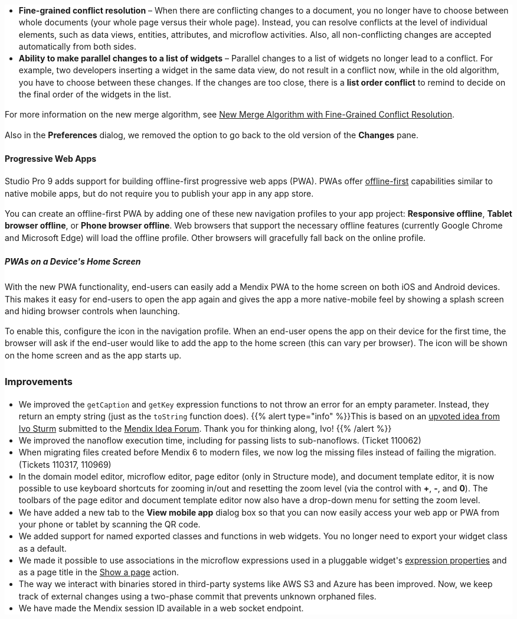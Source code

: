 * **Fine-grained conflict resolution** – When there are conflicting changes to a document, you no longer have to choose between whole documents (your whole page versus their whole page). Instead, you can resolve conflicts at the level of individual elements, such as data views, entities, attributes, and microflow activities. Also, all non-conflicting changes are accepted automatically from both sides.
* **Ability to make parallel changes to a list of widgets** – Parallel changes to a list of widgets no longer lead to a conflict. For example, two developers inserting a widget in the same data view, do not result in a conflict now, while in the old algorithm, you have to choose between these changes. If the changes are too close, there is a **list order conflict** to remind to decide on the final order of the widgets in the list.

For more information on the new merge algorithm, see [New Merge Algorithm with Fine-Grained Conflict Resolution](/refguide/new-merge-algorithm).

Also in the **Preferences** dialog, we removed the option to go back to the old version of the **Changes** pane.

#### Progressive Web Apps

Studio Pro 9 adds support for building offline-first progressive web apps (PWA). PWAs offer [offline-first](/refguide/offline-first) capabilities similar to native mobile apps, but do not require you to publish your app in any app store.

You can create an offline-first PWA by adding one of these new navigation profiles to your app project: **Responsive offline**, **Tablet browser offline**, or **Phone browser offline**. Web browsers that support the necessary offline features (currently Google Chrome and Microsoft Edge) will load the offline profile. Other browsers will gracefully fall back on the online profile.

##### PWAs on a Device's Home Screen

With the new PWA functionality, end-users can easily add a Mendix PWA to the home screen on both iOS and Android devices. This makes it easy for end-users to open the app again and gives the app a more native-mobile feel by showing a splash screen and hiding browser controls when launching.

To enable this, configure the icon in the navigation profile. When an end-user opens the app on their device for the first time, the browser will ask if the end-user would like to add the app to the home screen (this can vary per browser). The icon will be shown on the home screen and as the app starts up.

### Improvements

* We improved the `getCaption` and `getKey` expression functions to not throw an error for an empty parameter. Instead, they return an empty string (just as the `toString` function does).
	{{% alert type="info" %}}This is based on an [upvoted idea from Ivo Sturm](https://forum.mendixcloud.com/link/ideas/290) submitted to the [Mendix Idea Forum](https://forum.mendixcloud.com/link/ideas). Thank you for thinking along, Ivo!
	{{% /alert %}}
* We improved the nanoflow execution time, including for passing lists to sub-nanoflows. (Ticket 110062)
* When migrating files created before Mendix 6 to modern files, we now log the missing files instead of failing the migration. (Tickets 110317, 110969)
* In the domain model editor, microflow editor, page editor (only in Structure mode), and document template editor, it is now possible to use keyboard shortcuts for zooming in/out and resetting the zoom level (via the control with **+**, **-**, and **0**). The toolbars of the page editor and document template editor now also have a drop-down menu for setting the zoom level.
* We have added a new tab to the **View mobile app** dialog box so that you can now easily access your web app or PWA from your phone or tablet by scanning the QR code.
* We added support for named exported classes and functions in web widgets. You no longer need to export your widget class as a default.
* We made it possible to use associations in the microflow expressions used in a pluggable widget's [expression properties](/apidocs-mxsdk/apidocs/property-types-pluggable-widgets#expression) and as a page title in the [Show a page](/refguide/on-click-event#show-page) action.
* The way we interact with binaries stored in third-party systems like AWS S3 and Azure has been improved. Now, we keep track of external changes using a two-phase commit that prevents unknown orphaned files.
* We have made the Mendix session ID available in a web socket endpoint.